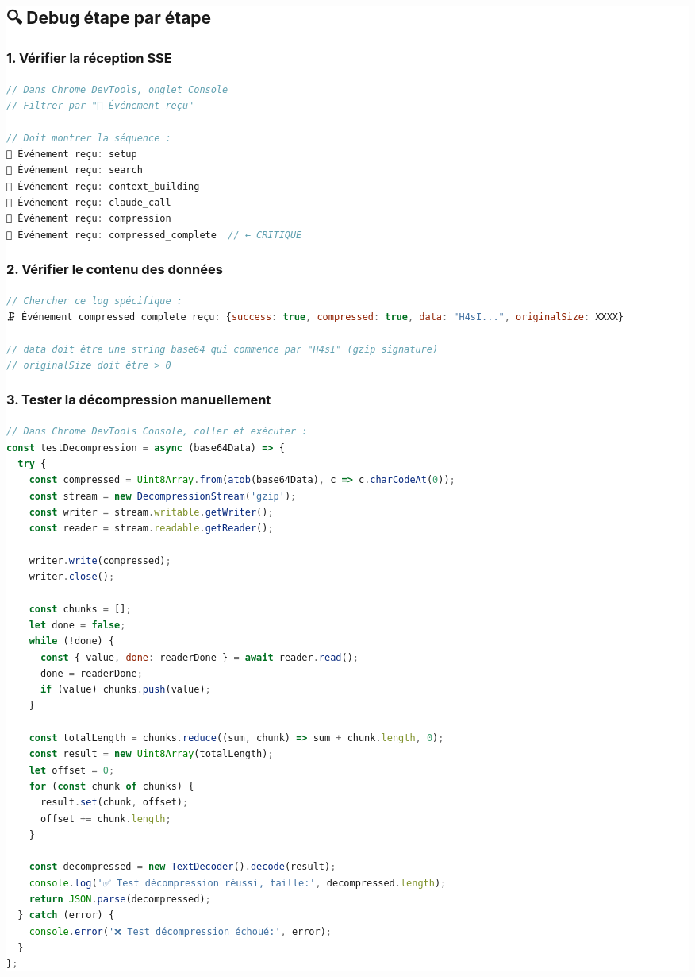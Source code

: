 ## 🔍 **Debug étape par étape**

### **1. Vérifier la réception SSE**
```javascript
// Dans Chrome DevTools, onglet Console
// Filtrer par "📡 Événement reçu"

// Doit montrer la séquence :
📡 Événement reçu: setup
📡 Événement reçu: search  
📡 Événement reçu: context_building
📡 Événement reçu: claude_call
📡 Événement reçu: compression
📡 Événement reçu: compressed_complete  // ← CRITIQUE
```

### **2. Vérifier le contenu des données**
```javascript
// Chercher ce log spécifique :
🗜️ Événement compressed_complete reçu: {success: true, compressed: true, data: "H4sI...", originalSize: XXXX}

// data doit être une string base64 qui commence par "H4sI" (gzip signature)
// originalSize doit être > 0
```

### **3. Tester la décompression manuellement**
```javascript
// Dans Chrome DevTools Console, coller et exécuter :
const testDecompression = async (base64Data) => {
  try {
    const compressed = Uint8Array.from(atob(base64Data), c => c.charCodeAt(0));
    const stream = new DecompressionStream('gzip');
    const writer = stream.writable.getWriter();
    const reader = stream.readable.getReader();
    
    writer.write(compressed);
    writer.close();
    
    const chunks = [];
    let done = false;
    while (!done) {
      const { value, done: readerDone } = await reader.read();
      done = readerDone;
      if (value) chunks.push(value);
    }
    
    const totalLength = chunks.reduce((sum, chunk) => sum + chunk.length, 0);
    const result = new Uint8Array(totalLength);
    let offset = 0;
    for (const chunk of chunks) {
      result.set(chunk, offset);
      offset += chunk.length;
    }
    
    const decompressed = new TextDecoder().decode(result);
    console.log('✅ Test décompression réussi, taille:', decompressed.length);
    return JSON.parse(decompressed);
  } catch (error) {
    console.error('❌ Test décompression échoué:', error);
  }
};

```